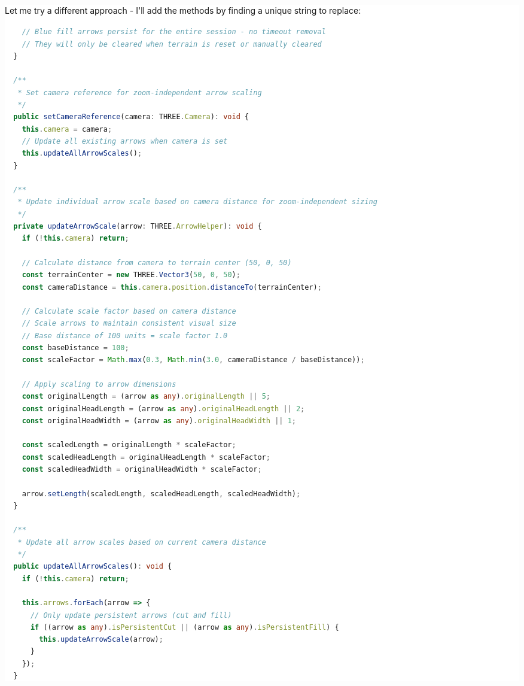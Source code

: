Let me try a different approach - I'll add the methods by finding a unique string to replace:

```typescript
    // Blue fill arrows persist for the entire session - no timeout removal
    // They will only be cleared when terrain is reset or manually cleared
  }

  /**
   * Set camera reference for zoom-independent arrow scaling
   */
  public setCameraReference(camera: THREE.Camera): void {
    this.camera = camera;
    // Update all existing arrows when camera is set
    this.updateAllArrowScales();
  }

  /**
   * Update individual arrow scale based on camera distance for zoom-independent sizing
   */
  private updateArrowScale(arrow: THREE.ArrowHelper): void {
    if (!this.camera) return;
    
    // Calculate distance from camera to terrain center (50, 0, 50)
    const terrainCenter = new THREE.Vector3(50, 0, 50);
    const cameraDistance = this.camera.position.distanceTo(terrainCenter);
    
    // Calculate scale factor based on camera distance
    // Scale arrows to maintain consistent visual size
    // Base distance of 100 units = scale factor 1.0
    const baseDistance = 100;
    const scaleFactor = Math.max(0.3, Math.min(3.0, cameraDistance / baseDistance));
    
    // Apply scaling to arrow dimensions
    const originalLength = (arrow as any).originalLength || 5;
    const originalHeadLength = (arrow as any).originalHeadLength || 2;
    const originalHeadWidth = (arrow as any).originalHeadWidth || 1;
    
    const scaledLength = originalLength * scaleFactor;
    const scaledHeadLength = originalHeadLength * scaleFactor;
    const scaledHeadWidth = originalHeadWidth * scaleFactor;
    
    arrow.setLength(scaledLength, scaledHeadLength, scaledHeadWidth);
  }

  /**
   * Update all arrow scales based on current camera distance
   */
  public updateAllArrowScales(): void {
    if (!this.camera) return;
    
    this.arrows.forEach(arrow => {
      // Only update persistent arrows (cut and fill)
      if ((arrow as any).isPersistentCut || (arrow as any).isPersistentFill) {
        this.updateArrowScale(arrow);
      }
    });
  }
```
